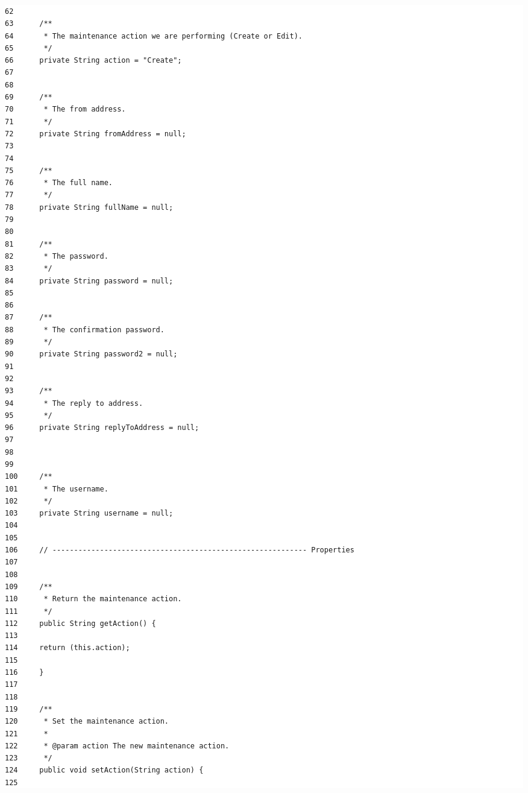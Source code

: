     62  
    63      /**
    64       * The maintenance action we are performing (Create or Edit).
    65       */
    66      private String action = "Create";
    67  
    68  
    69      /**
    70       * The from address.
    71       */
    72      private String fromAddress = null;
    73  
    74  
    75      /**
    76       * The full name.
    77       */
    78      private String fullName = null;
    79  
    80  
    81      /**
    82       * The password.
    83       */
    84      private String password = null;
    85  
    86  
    87      /**
    88       * The confirmation password.
    89       */
    90      private String password2 = null;
    91  
    92  
    93      /**
    94       * The reply to address.
    95       */
    96      private String replyToAddress = null;
    97  
    98  
    99  
    100     /**
    101      * The username.
    102      */
    103     private String username = null;
    104 
    105 
    106     // ----------------------------------------------------------- Properties
    107 
    108 
    109     /**
    110      * Return the maintenance action.
    111      */
    112     public String getAction() {
    113 
    114     return (this.action);
    115 
    116     }
    117 
    118 
    119     /**
    120      * Set the maintenance action.
    121      *
    122      * @param action The new maintenance action.
    123      */
    124     public void setAction(String action) {
    125 